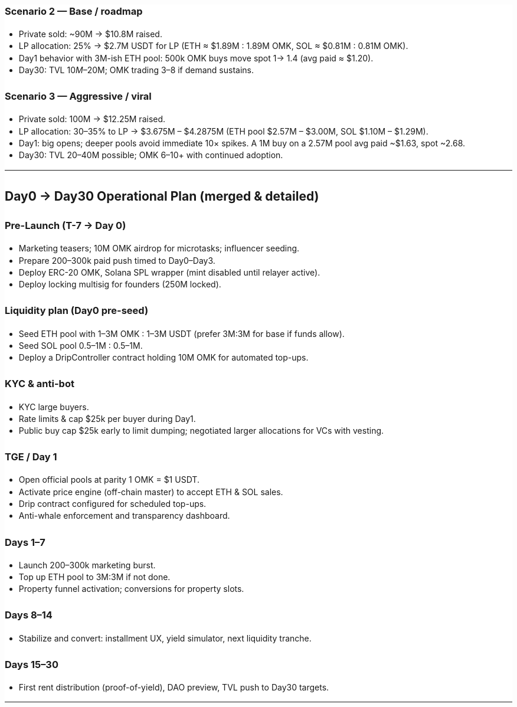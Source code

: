 ### Scenario 2 — Base / roadmap
- Private sold: ~90M → $10.8M raised.
- LP allocation: 25% → $2.7M USDT for LP (ETH ≈ $1.89M : 1.89M OMK, SOL ≈ $0.81M : 0.81M OMK).
- Day1 behavior with 3M-ish ETH pool: 500k OMK buys move spot $1 → ~$1.4 (avg paid ≈ $1.20).
- Day30: TVL $10M–$20M; OMK trading $3–$8 if demand sustains.

### Scenario 3 — Aggressive / viral
- Private sold: 100M → $12.25M raised.
- LP allocation: 30–35% to LP → $3.675M – $4.2875M (ETH pool $2.57M – $3.00M, SOL $1.10M – $1.29M).
- Day1: big opens; deeper pools avoid immediate 10× spikes. A 1M buy on a 2.57M pool avg paid ~$1.63, spot ~2.68.
- Day30: TVL $20–$40M possible; OMK $6–$10+ with continued adoption.

---

## Day0 → Day30 Operational Plan (merged & detailed)

### Pre-Launch (T-7 → Day 0)
- Marketing teasers; 10M OMK airdrop for microtasks; influencer seeding.
- Prepare 200–300k paid push timed to Day0–Day3.
- Deploy ERC-20 OMK, Solana SPL wrapper (mint disabled until relayer active).
- Deploy locking multisig for founders (250M locked).

### Liquidity plan (Day0 pre-seed)
- Seed ETH pool with 1–3M OMK : 1–3M USDT (prefer 3M:3M for base if funds allow).
- Seed SOL pool 0.5–1M : 0.5–1M.
- Deploy a DripController contract holding 10M OMK for automated top-ups.

### KYC & anti-bot
- KYC large buyers.
- Rate limits & cap $25k per buyer during Day1.
- Public buy cap $25k early to limit dumping; negotiated larger allocations for VCs with vesting.

### TGE / Day 1
- Open official pools at parity 1 OMK = $1 USDT.
- Activate price engine (off-chain master) to accept ETH & SOL sales.
- Drip contract configured for scheduled top-ups.
- Anti-whale enforcement and transparency dashboard.

### Days 1–7
- Launch 200–300k marketing burst.
- Top up ETH pool to 3M:3M if not done.
- Property funnel activation; conversions for property slots.

### Days 8–14
- Stabilize and convert: installment UX, yield simulator, next liquidity tranche.

### Days 15–30
- First rent distribution (proof-of-yield), DAO preview, TVL push to Day30 targets.

---